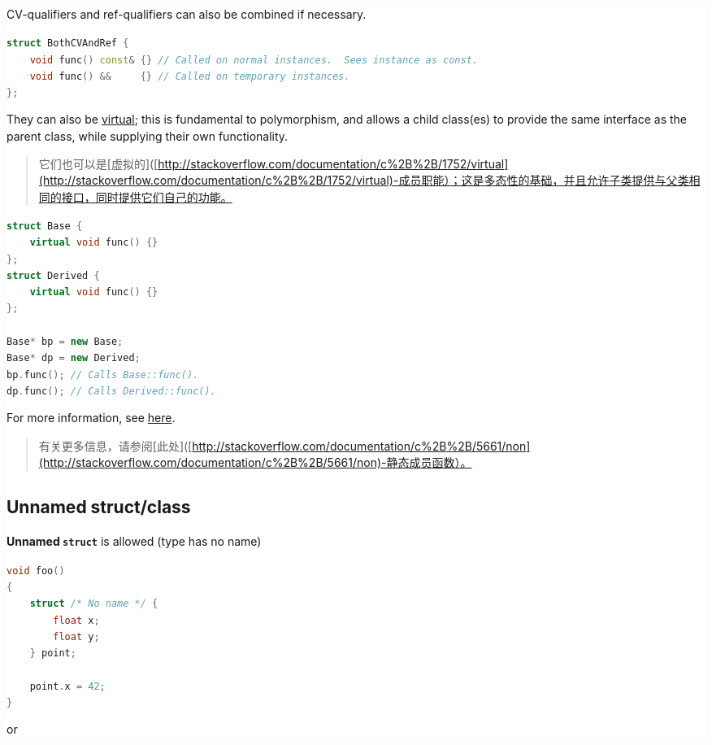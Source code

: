 CV-qualifiers and ref-qualifiers can also be combined if necessary.

```cpp
struct BothCVAndRef {
    void func() const& {} // Called on normal instances.  Sees instance as const.
    void func() &&     {} // Called on temporary instances.
};

```

They can also be [virtual](http://stackoverflow.com/documentation/c%2B%2B/1752/virtual-member-functions); this is fundamental to polymorphism, and allows a child class(es) to provide the same interface as the parent class, while supplying their own functionality.

> 它们也可以是[虚拟的]([http://stackoverflow.com/documentation/c%2B%2B/1752/virtual](http://stackoverflow.com/documentation/c%2B%2B/1752/virtual)-成员职能）；这是多态性的基础，并且允许子类提供与父类相同的接口，同时提供它们自己的功能。

```cpp
struct Base {
    virtual void func() {}
};
struct Derived {
    virtual void func() {}
};

Base* bp = new Base;
Base* dp = new Derived;
bp.func(); // Calls Base::func().
dp.func(); // Calls Derived::func().

```

For more information, see [here](http://stackoverflow.com/documentation/c%2B%2B/5661/non-static-member-functions).

> 有关更多信息，请参阅[此处]([http://stackoverflow.com/documentation/c%2B%2B/5661/non](http://stackoverflow.com/documentation/c%2B%2B/5661/non)-静态成员函数）。

## Unnamed struct/class

**Unnamed `struct`** is allowed (type has no name)

```cpp
void foo()
{
    struct /* No name */ {
        float x;
        float y;
    } point;
    
    point.x = 42;
}

```

or
